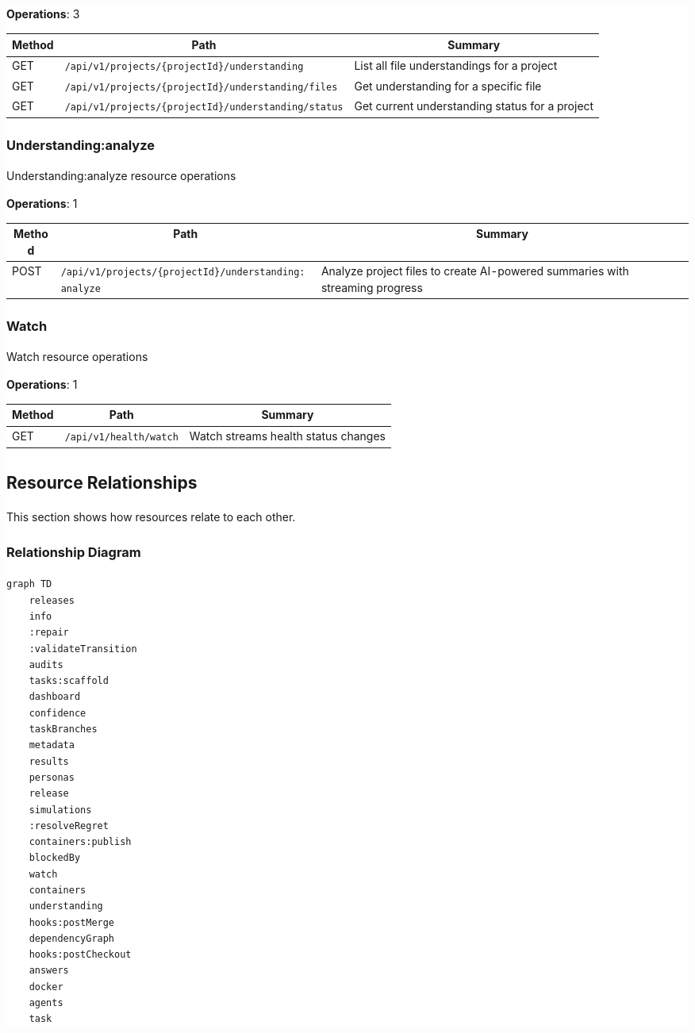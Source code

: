 **Operations**: 3

| Method | Path | Summary |
|--------|------|----------|
| GET | `/api/v1/projects/{projectId}/understanding` | List all file understandings for a project |
| GET | `/api/v1/projects/{projectId}/understanding/files` | Get understanding for a specific file |
| GET | `/api/v1/projects/{projectId}/understanding/status` | Get current understanding status for a project |

### Understanding:analyze

Understanding:analyze resource operations

**Operations**: 1

| Method | Path | Summary |
|--------|------|----------|
| POST | `/api/v1/projects/{projectId}/understanding:analyze` | Analyze project files to create AI-powered summaries with streaming progress |

### Watch

Watch resource operations

**Operations**: 1

| Method | Path | Summary |
|--------|------|----------|
| GET | `/api/v1/health/watch` | Watch streams health status changes |

## Resource Relationships

This section shows how resources relate to each other.

### Relationship Diagram

```mermaid
graph TD
    releases
    info
    :repair
    :validateTransition
    audits
    tasks:scaffold
    dashboard
    confidence
    taskBranches
    metadata
    results
    personas
    release
    simulations
    :resolveRegret
    containers:publish
    blockedBy
    watch
    containers
    understanding
    hooks:postMerge
    dependencyGraph
    hooks:postCheckout
    answers
    docker
    agents
    task
```